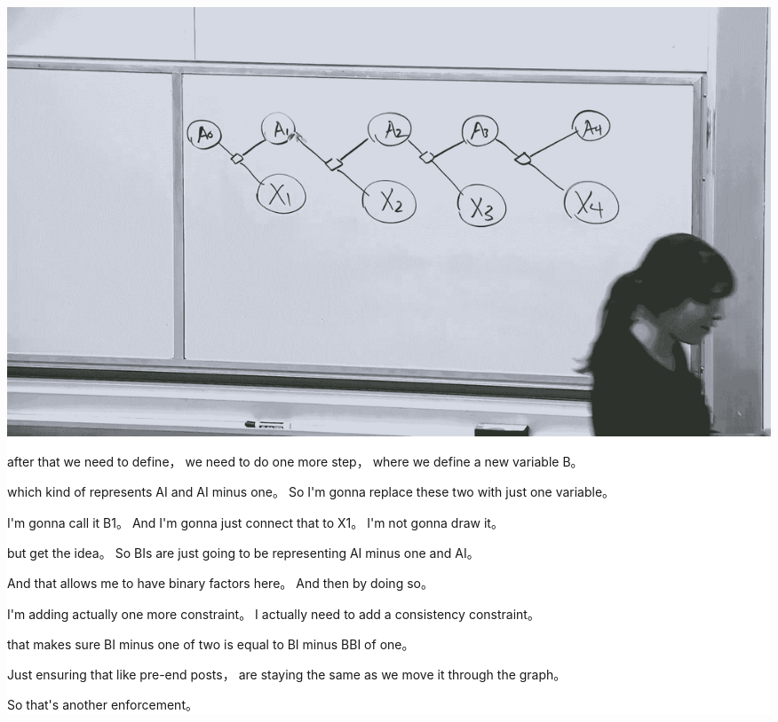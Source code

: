 ![](img/ed585d93026a1f0a03b3d0af053751d4_76.png)

 after that we need to define， we need to do one more step， where we define a new variable B。

 which kind of represents AI and AI minus one。 So I'm gonna replace these two with just one variable。

 I'm gonna call it B1。 And I'm gonna just connect that to X1。 I'm not gonna draw it。

 but get the idea。 So BIs are just going to be representing AI minus one and AI。

 And that allows me to have binary factors here。 And then by doing so。

 I'm adding actually one more constraint。 I actually need to add a consistency constraint。

 that makes sure BI minus one of two is equal to BI minus BBI of one。

 Just ensuring that like pre-end posts， are staying the same as we move it through the graph。

 So that's another enforcement。
